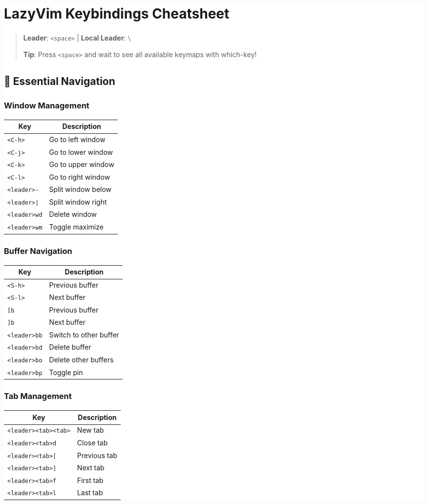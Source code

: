 # LazyVim Keybindings Cheatsheet

> **Leader**: `<space>` | **Local Leader**: `\`
>
> **Tip**: Press `<space>` and wait to see all available keymaps with which-key!

## 🚀 Essential Navigation

### Window Management
| Key | Description |
|-----|-------------|
| `<C-h>` | Go to left window |
| `<C-j>` | Go to lower window |
| `<C-k>` | Go to upper window |
| `<C-l>` | Go to right window |
| `<leader>-` | Split window below |
| `<leader>\|` | Split window right |
| `<leader>wd` | Delete window |
| `<leader>wm` | Toggle maximize |

### Buffer Navigation
| Key | Description |
|-----|-------------|
| `<S-h>` | Previous buffer |
| `<S-l>` | Next buffer |
| `[b` | Previous buffer |
| `]b` | Next buffer |
| `<leader>bb` | Switch to other buffer |
| `<leader>bd` | Delete buffer |
| `<leader>bo` | Delete other buffers |
| `<leader>bp` | Toggle pin |

### Tab Management
| Key | Description |
|-----|-------------|
| `<leader><tab><tab>` | New tab |
| `<leader><tab>d` | Close tab |
| `<leader><tab>[` | Previous tab |
| `<leader><tab>]` | Next tab |
| `<leader><tab>f` | First tab |
| `<leader><tab>l` | Last tab |
